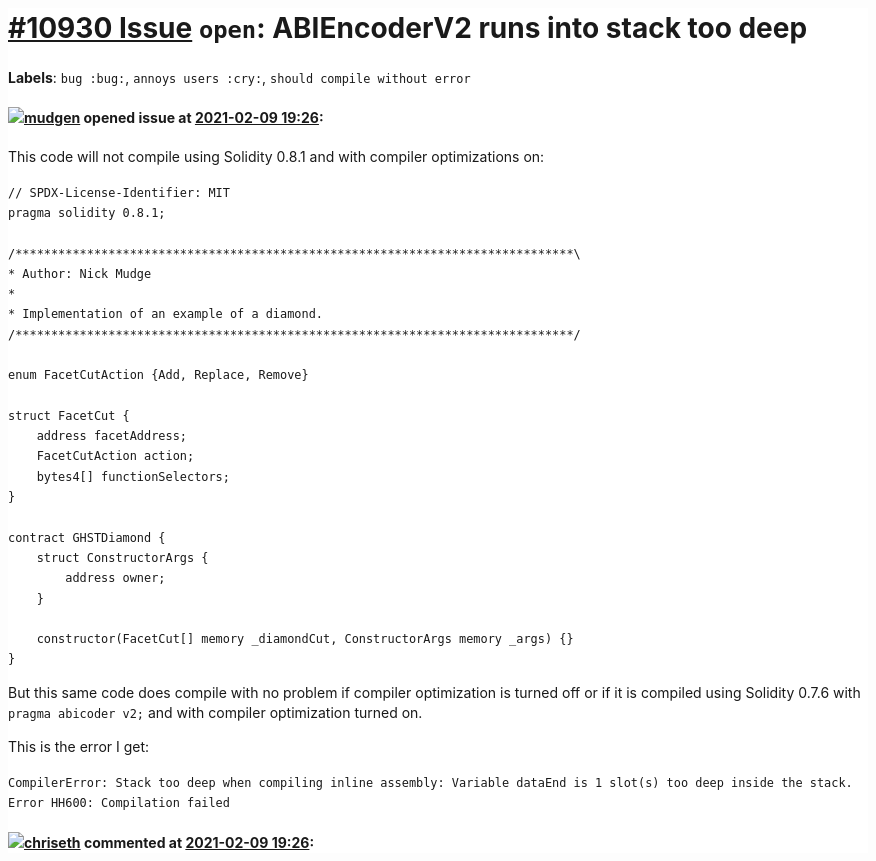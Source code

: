# [\#10930 Issue](https://github.com/ethereum/solidity/issues/10930) `open`: ABIEncoderV2 runs into stack too deep
**Labels**: `bug :bug:`, `annoys users :cry:`, `should compile without error`


#### <img src="https://avatars.githubusercontent.com/u/49092?u=e839203b6d7460e1a1907d4d8071a7fe351dce67&v=4" width="50">[mudgen](https://github.com/mudgen) opened issue at [2021-02-09 19:26](https://github.com/ethereum/solidity/issues/10930):

This code will not compile using Solidity 0.8.1 and with compiler optimizations on:
```Solidity
// SPDX-License-Identifier: MIT
pragma solidity 0.8.1;

/******************************************************************************\
* Author: Nick Mudge
*
* Implementation of an example of a diamond.
/******************************************************************************/

enum FacetCutAction {Add, Replace, Remove}

struct FacetCut {
    address facetAddress;
    FacetCutAction action;
    bytes4[] functionSelectors;
}

contract GHSTDiamond {
    struct ConstructorArgs {
        address owner;
    }

    constructor(FacetCut[] memory _diamondCut, ConstructorArgs memory _args) {}
}
```
But this same code does compile with no problem if compiler optimization is turned off or if it is compiled using Solidity 0.7.6 with `pragma abicoder v2;` and with compiler optimization turned on.

This is the error I get:
```Solidity
CompilerError: Stack too deep when compiling inline assembly: Variable dataEnd is 1 slot(s) too deep inside the stack.
Error HH600: Compilation failed
```


#### <img src="https://avatars.githubusercontent.com/u/9073706?v=4" width="50">[chriseth](https://github.com/chriseth) commented at [2021-02-09 19:26](https://github.com/ethereum/solidity/issues/10930#issuecomment-776321410):
